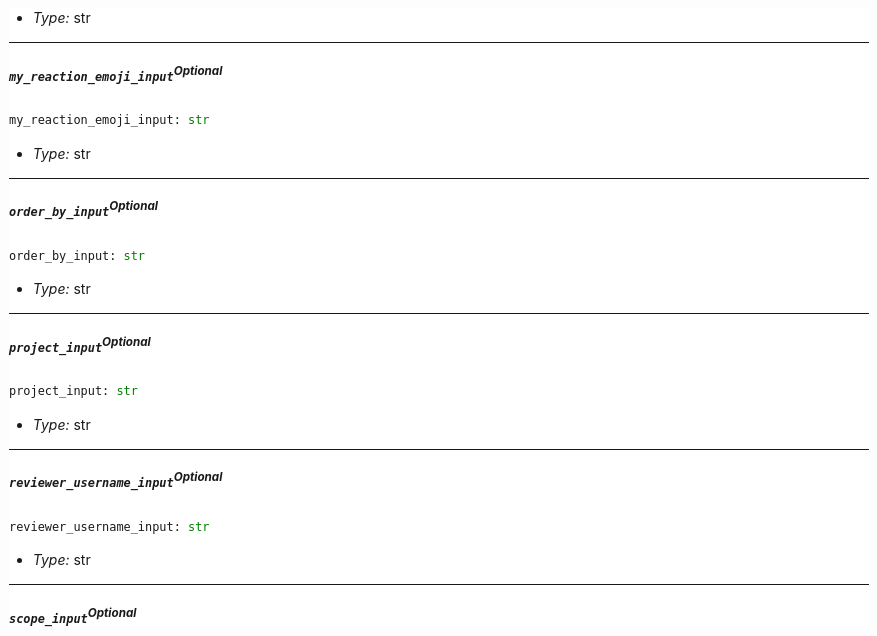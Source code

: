 - *Type:* str

---

##### `my_reaction_emoji_input`<sup>Optional</sup> <a name="my_reaction_emoji_input" id="@cdktf/provider-gitlab.dataGitlabProjectMergeRequests.DataGitlabProjectMergeRequests.property.myReactionEmojiInput"></a>

```python
my_reaction_emoji_input: str
```

- *Type:* str

---

##### `order_by_input`<sup>Optional</sup> <a name="order_by_input" id="@cdktf/provider-gitlab.dataGitlabProjectMergeRequests.DataGitlabProjectMergeRequests.property.orderByInput"></a>

```python
order_by_input: str
```

- *Type:* str

---

##### `project_input`<sup>Optional</sup> <a name="project_input" id="@cdktf/provider-gitlab.dataGitlabProjectMergeRequests.DataGitlabProjectMergeRequests.property.projectInput"></a>

```python
project_input: str
```

- *Type:* str

---

##### `reviewer_username_input`<sup>Optional</sup> <a name="reviewer_username_input" id="@cdktf/provider-gitlab.dataGitlabProjectMergeRequests.DataGitlabProjectMergeRequests.property.reviewerUsernameInput"></a>

```python
reviewer_username_input: str
```

- *Type:* str

---

##### `scope_input`<sup>Optional</sup> <a name="scope_input" id="@cdktf/provider-gitlab.dataGitlabProjectMergeRequests.DataGitlabProjectMergeRequests.property.scopeInput"></a>
